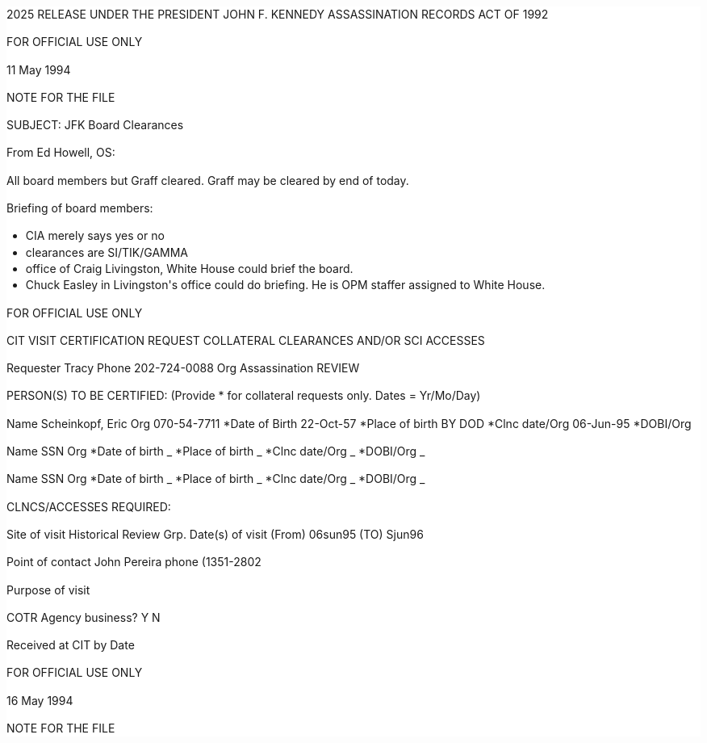 2025 RELEASE UNDER THE PRESIDENT JOHN F. KENNEDY ASSASSINATION RECORDS ACT OF 1992

FOR OFFICIAL USE ONLY

11 May 1994

NOTE FOR THE FILE

SUBJECT: JFK Board Clearances

From Ed Howell, OS:

All board members but Graff cleared. Graff may be cleared by end of today.

Briefing of board members:

* CIA merely says yes or no
* clearances are SI/TIK/GAMMA
* office of Craig Livingston, White House could brief the board.
* Chuck Easley in Livingston's office could do briefing. He is OPM staffer assigned to White House.

FOR OFFICIAL USE ONLY

CIT VISIT CERTIFICATION REQUEST
COLLATERAL CLEARANCES AND/OR SCI ACCESSES

Requester Tracy Phone 202-724-0088 Org Assassination REVIEW

PERSON(S) TO BE CERTIFIED:
(Provide * for collateral requests only. Dates = Yr/Mo/Day)

Name Scheinkopf, Eric Org 070-54-7711
*Date of Birth 22-Oct-57 *Place of birth BY DOD
*Clnc date/Org 06-Jun-95 *DOBI/Org

Name SSN Org
*Date of birth _ *Place of birth _
*Clnc date/Org _ *DOBI/Org _

Name SSN Org
*Date of birth _ *Place of birth _
*Clnc date/Org _ *DOBI/Org _

CLNCS/ACCESSES REQUIRED:

Site of visit Historical Review Grp.
Date(s) of visit (From) 06sun95 (TO) Sjun96

Point of contact John Pereira phone (1351-2802

Purpose of visit

COTR Agency business? Y N

Received at CIT by Date

FOR OFFICIAL USE ONLY

16 May 1994

NOTE FOR THE FILE
